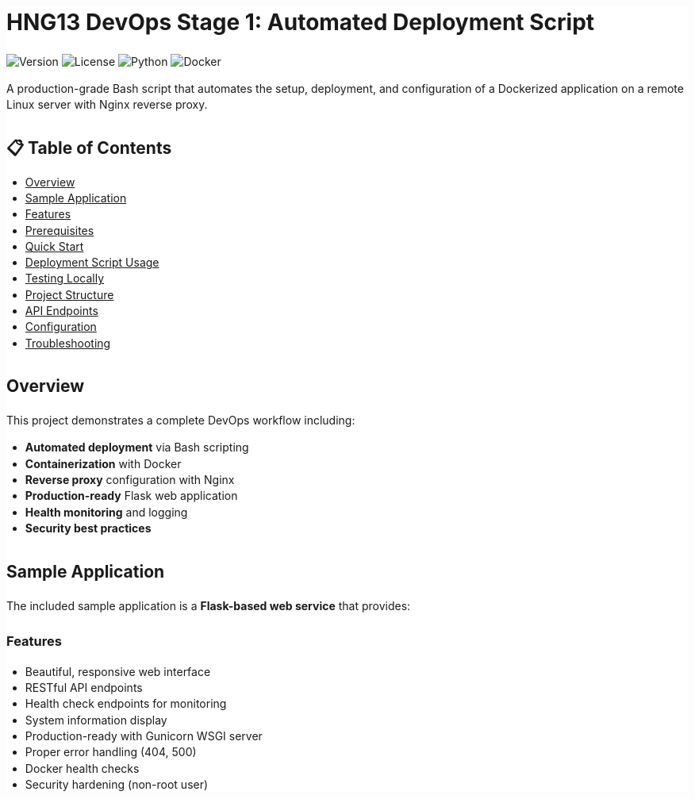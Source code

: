 # HNG13 DevOps Stage 1: Automated Deployment Script

![Version](https://img.shields.io/badge/version-1.0.0-blue.svg)
![License](https://img.shields.io/badge/license-MIT-green.svg)
![Python](https://img.shields.io/badge/python-3.11-brightgreen.svg)
![Docker](https://img.shields.io/badge/docker-ready-blue.svg)

A production-grade Bash script that automates the setup, deployment, and configuration of a Dockerized application on a remote Linux server with Nginx reverse proxy.

## 📋 Table of Contents

- [Overview](#overview)
- [Sample Application](#sample-application)
- [Features](#features)
- [Prerequisites](#prerequisites)
- [Quick Start](#quick-start)
- [Deployment Script Usage](#deployment-script-usage)
- [Testing Locally](#testing-locally)
- [Project Structure](#project-structure)
- [API Endpoints](#api-endpoints)
- [Configuration](#configuration)
- [Troubleshooting](#troubleshooting)

## Overview

This project demonstrates a complete DevOps workflow including:
- **Automated deployment** via Bash scripting
- **Containerization** with Docker
- **Reverse proxy** configuration with Nginx
- **Production-ready** Flask web application
- **Health monitoring** and logging
- **Security best practices**

## Sample Application

The included sample application is a **Flask-based web service** that provides:

### Features
- Beautiful, responsive web interface
- RESTful API endpoints
- Health check endpoints for monitoring
- System information display
- Production-ready with Gunicorn WSGI server
- Proper error handling (404, 500)
- Docker health checks
- Security hardening (non-root user)

